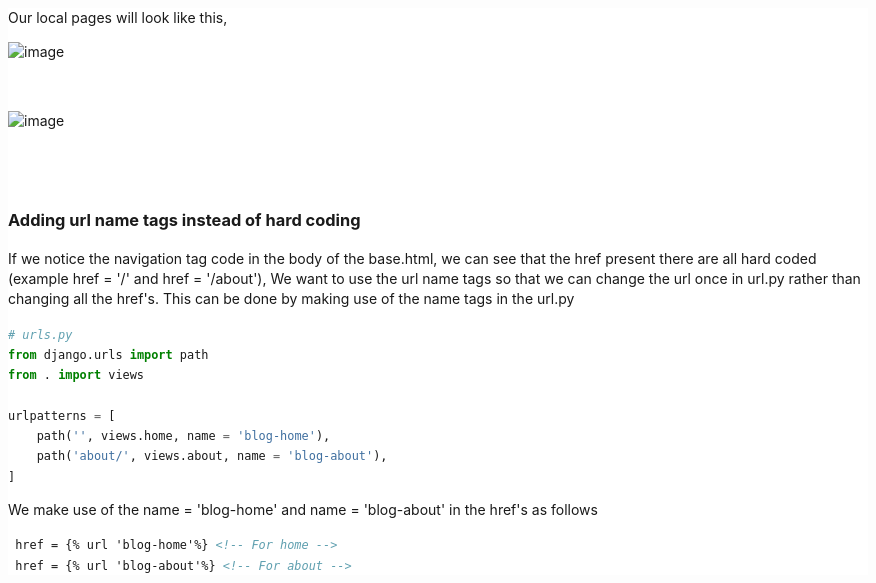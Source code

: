 
Our local pages will look like this,

![image](./_assets/9.png)

<br/>

![image](./_assets/10.png)


<br/>
<br/>

### Adding url name tags instead of hard coding

If we notice the navigation tag code in the body of the base.html, we can see that the href present there are all hard coded (example href = '/' and href = '/about'), We want to use the url name tags so that we can change the url once in url.py rather than changing all the href's. This can be done by making use of the name tags in the url.py

```python
# urls.py
from django.urls import path
from . import views

urlpatterns = [
    path('', views.home, name = 'blog-home'),
    path('about/', views.about, name = 'blog-about'),
]

```
We make use of the name = 'blog-home' and name = 'blog-about' in the href's as follows 

```html
 href = {% url 'blog-home'%} <!-- For home -->
 href = {% url 'blog-about'%} <!-- For about -->
```